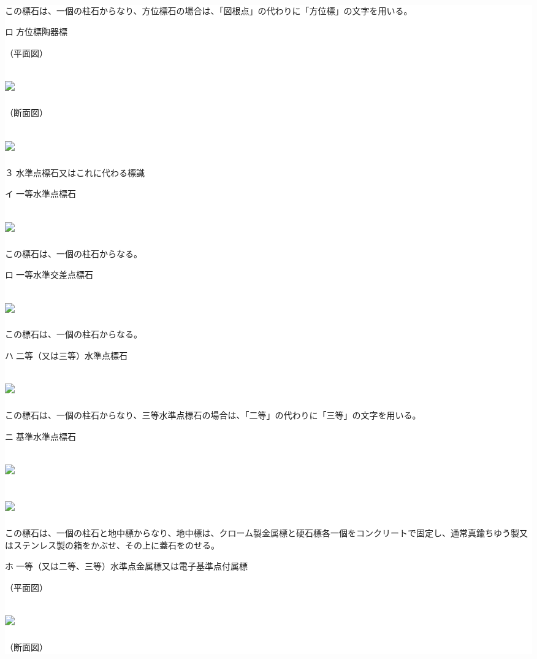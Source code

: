 この標石は、一個の柱石からなり、方位標石の場合は、「図根点」の代わりに「方位標」の文字を用いる。

ロ 方位標陶器標

（平面図）

![](/./pict/3JH00000218544.jpg)  
---  
  
（断面図）

![](/./pict/3JH00000218503.jpg)  
---  
  
３ 水準点標石又はこれに代わる標識

イ 一等水準点標石

![](/./pict/3JH00000218504.jpg)  
---  
  
この標石は、一個の柱石からなる。

ロ 一等水準交差点標石

![](/./pict/3JH00000218505.jpg)  
---  
  
この標石は、一個の柱石からなる。

ハ 二等（又は三等）水準点標石

![](/./pict/3JH00000218506.jpg)  
---  
  
この標石は、一個の柱石からなり、三等水準点標石の場合は、「二等」の代わりに「三等」の文字を用いる。

ニ 基準水準点標石

![](/./pict/3JH00000218507.jpg)  
---  
  
![](/./pict/3JH00000218508.jpg)  
---  
  
この標石は、一個の柱石と地中標からなり、地中標は、クローム製金属標と硬石標各一個をコンクリートで固定し、通常真鍮ちゆう製又はステンレス製の箱をかぶせ、その上に蓋石をのせる。

ホ 一等（又は二等、三等）水準点金属標又は電子基準点付属標

（平面図）

![](/./pict/3JH00000218556.jpg)  
---  
  
（断面図）
